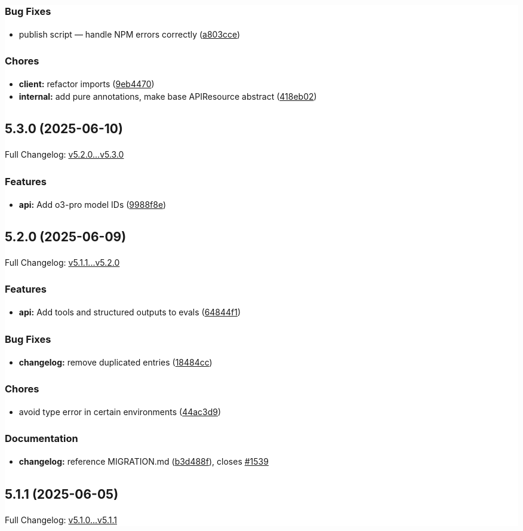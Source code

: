 
### Bug Fixes

* publish script — handle NPM errors correctly ([a803cce](https://github.com/openai/openai-node/commit/a803cce6d44116eaba34f2bd7cb0f5d8f5c72be8))


### Chores

* **client:** refactor imports ([9eb4470](https://github.com/openai/openai-node/commit/9eb44703432d7e22290564013f8e1798c82918a3))
* **internal:** add pure annotations, make base APIResource abstract ([418eb02](https://github.com/openai/openai-node/commit/418eb02e3ebe3ef58d851405f9eb5cae275194b4))

## 5.3.0 (2025-06-10)

Full Changelog: [v5.2.0...v5.3.0](https://github.com/openai/openai-node/compare/v5.2.0...v5.3.0)

### Features

* **api:** Add o3-pro model IDs ([9988f8e](https://github.com/openai/openai-node/commit/9988f8ea50a370abfc03bc97882d1ddd83837217))

## 5.2.0 (2025-06-09)

Full Changelog: [v5.1.1...v5.2.0](https://github.com/openai/openai-node/compare/v5.1.1...v5.2.0)

### Features

* **api:** Add tools and structured outputs to evals ([64844f1](https://github.com/openai/openai-node/commit/64844f1be2da9658a603fac304d1387f28a110a4))


### Bug Fixes

* **changelog:** remove duplicated entries ([18484cc](https://github.com/openai/openai-node/commit/18484cceea615a01b62590b9b626b9e2140c7dd9))


### Chores

* avoid type error in certain environments ([44ac3d9](https://github.com/openai/openai-node/commit/44ac3d96eb258cd777edb02004763ccef253ae7a))


### Documentation

* **changelog:** reference MIGRATION.md ([b3d488f](https://github.com/openai/openai-node/commit/b3d488feff5acb020f5db6f27ea94884c56bc767)), closes [#1539](https://github.com/openai/openai-node/issues/1539)

## 5.1.1 (2025-06-05)

Full Changelog: [v5.1.0...v5.1.1](https://github.com/openai/openai-node/compare/v5.1.0...v5.1.1)
